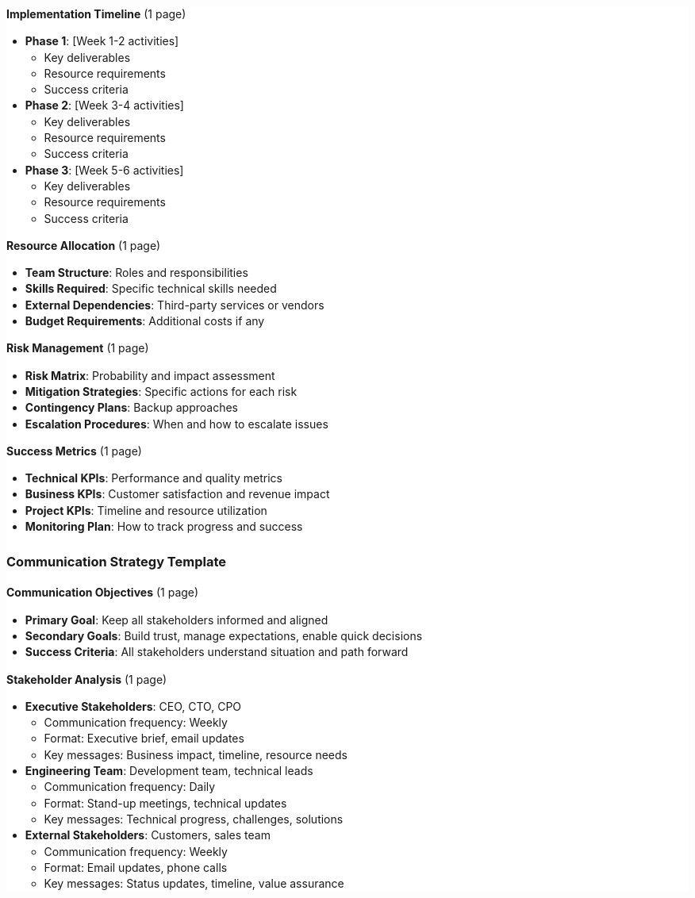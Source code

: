 **Implementation Timeline** (1 page)
- **Phase 1**: [Week 1-2 activities]
  - Key deliverables
  - Resource requirements
  - Success criteria
- **Phase 2**: [Week 3-4 activities]
  - Key deliverables
  - Resource requirements
  - Success criteria
- **Phase 3**: [Week 5-6 activities]
  - Key deliverables
  - Resource requirements
  - Success criteria

**Resource Allocation** (1 page)
- **Team Structure**: Roles and responsibilities
- **Skills Required**: Specific technical skills needed
- **External Dependencies**: Third-party services or vendors
- **Budget Requirements**: Additional costs if any

**Risk Management** (1 page)
- **Risk Matrix**: Probability and impact assessment
- **Mitigation Strategies**: Specific actions for each risk
- **Contingency Plans**: Backup approaches
- **Escalation Procedures**: When and how to escalate issues

**Success Metrics** (1 page)
- **Technical KPIs**: Performance and quality metrics
- **Business KPIs**: Customer satisfaction and revenue impact
- **Project KPIs**: Timeline and resource utilization
- **Monitoring Plan**: How to track progress and success

### Communication Strategy Template

**Communication Objectives** (1 page)
- **Primary Goal**: Keep all stakeholders informed and aligned
- **Secondary Goals**: Build trust, manage expectations, enable quick decisions
- **Success Criteria**: All stakeholders understand situation and path forward

**Stakeholder Analysis** (1 page)
- **Executive Stakeholders**: CEO, CTO, CPO
  - Communication frequency: Weekly
  - Format: Executive brief, email updates
  - Key messages: Business impact, timeline, resource needs
- **Engineering Team**: Development team, technical leads
  - Communication frequency: Daily
  - Format: Stand-up meetings, technical updates
  - Key messages: Technical progress, challenges, solutions
- **External Stakeholders**: Customers, sales team
  - Communication frequency: Weekly
  - Format: Email updates, phone calls
  - Key messages: Status updates, timeline, value assurance
